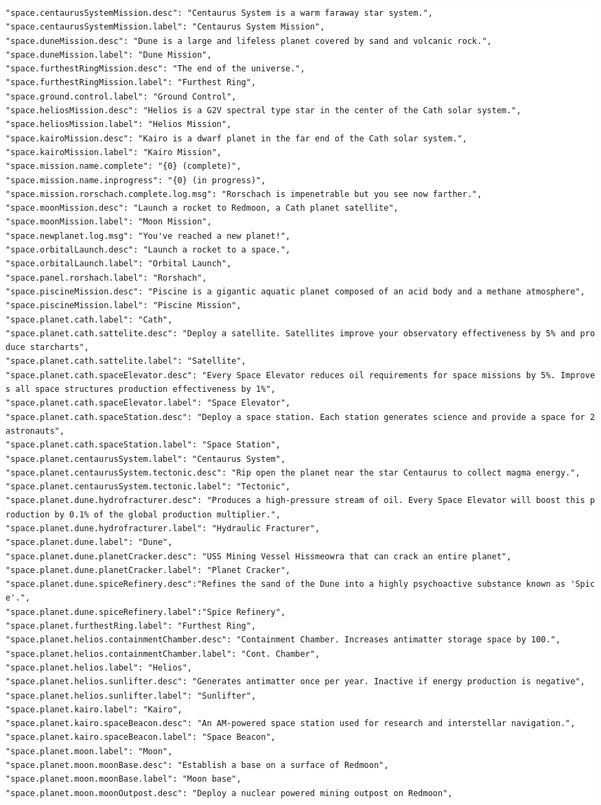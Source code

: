     "space.centaurusSystemMission.desc": "Centaurus System is a warm faraway star system.",
    "space.centaurusSystemMission.label": "Centaurus System Mission",
    "space.duneMission.desc": "Dune is a large and lifeless planet covered by sand and volcanic rock.",
    "space.duneMission.label": "Dune Mission",
    "space.furthestRingMission.desc": "The end of the universe.",
    "space.furthestRingMission.label": "Furthest Ring",
    "space.ground.control.label": "Ground Control",
    "space.heliosMission.desc": "Helios is a G2V spectral type star in the center of the Cath solar system.",
    "space.heliosMission.label": "Helios Mission",
    "space.kairoMission.desc": "Kairo is a dwarf planet in the far end of the Cath solar system.",
    "space.kairoMission.label": "Kairo Mission",
    "space.mission.name.complete": "{0} (complete)",
    "space.mission.name.inprogress": "{0} (in progress)",
    "space.mission.rorschach.complete.log.msg": "Rorschach is impenetrable but you see now farther.",
    "space.moonMission.desc": "Launch a rocket to Redmoon, a Cath planet satellite",
    "space.moonMission.label": "Moon Mission",
    "space.newplanet.log.msg": "You've reached a new planet!",
    "space.orbitalLaunch.desc": "Launch a rocket to a space.",
    "space.orbitalLaunch.label": "Orbital Launch",
    "space.panel.rorshach.label": "Rorshach",
    "space.piscineMission.desc": "Piscine is a gigantic aquatic planet composed of an acid body and a methane atmosphere",
    "space.piscineMission.label": "Piscine Mission",
    "space.planet.cath.label": "Cath",
    "space.planet.cath.sattelite.desc": "Deploy a satellite. Satellites improve your observatory effectiveness by 5% and produce starcharts",
    "space.planet.cath.sattelite.label": "Satellite",
    "space.planet.cath.spaceElevator.desc": "Every Space Elevator reduces oil requirements for space missions by 5%. Improves all space structures production effectiveness by 1%",
    "space.planet.cath.spaceElevator.label": "Space Elevator",
    "space.planet.cath.spaceStation.desc": "Deploy a space station. Each station generates science and provide a space for 2 astronauts",
    "space.planet.cath.spaceStation.label": "Space Station",
    "space.planet.centaurusSystem.label": "Centaurus System",
    "space.planet.centaurusSystem.tectonic.desc": "Rip open the planet near the star Centaurus to collect magma energy.",
    "space.planet.centaurusSystem.tectonic.label": "Tectonic",
    "space.planet.dune.hydrofracturer.desc": "Produces a high-pressure stream of oil. Every Space Elevator will boost this production by 0.1% of the global production multiplier.",
    "space.planet.dune.hydrofracturer.label": "Hydraulic Fracturer",
    "space.planet.dune.label": "Dune",
    "space.planet.dune.planetCracker.desc": "USS Mining Vessel Hissmeowra that can crack an entire planet",
    "space.planet.dune.planetCracker.label": "Planet Cracker",
    "space.planet.dune.spiceRefinery.desc":"Refines the sand of the Dune into a highly psychoactive substance known as 'Spice'.",
    "space.planet.dune.spiceRefinery.label":"Spice Refinery",
    "space.planet.furthestRing.label": "Furthest Ring",
    "space.planet.helios.containmentChamber.desc": "Containment Chamber. Increases antimatter storage space by 100.",
    "space.planet.helios.containmentChamber.label": "Cont. Chamber",
    "space.planet.helios.label": "Helios",
    "space.planet.helios.sunlifter.desc": "Generates antimatter once per year. Inactive if energy production is negative",
    "space.planet.helios.sunlifter.label": "Sunlifter",
    "space.planet.kairo.label": "Kairo",
    "space.planet.kairo.spaceBeacon.desc": "An AM-powered space station used for research and interstellar navigation.",
    "space.planet.kairo.spaceBeacon.label": "Space Beacon",
    "space.planet.moon.label": "Moon",
    "space.planet.moon.moonBase.desc": "Establish a base on a surface of Redmoon",
    "space.planet.moon.moonBase.label": "Moon base",
    "space.planet.moon.moonOutpost.desc": "Deploy a nuclear powered mining outpost on Redmoon",